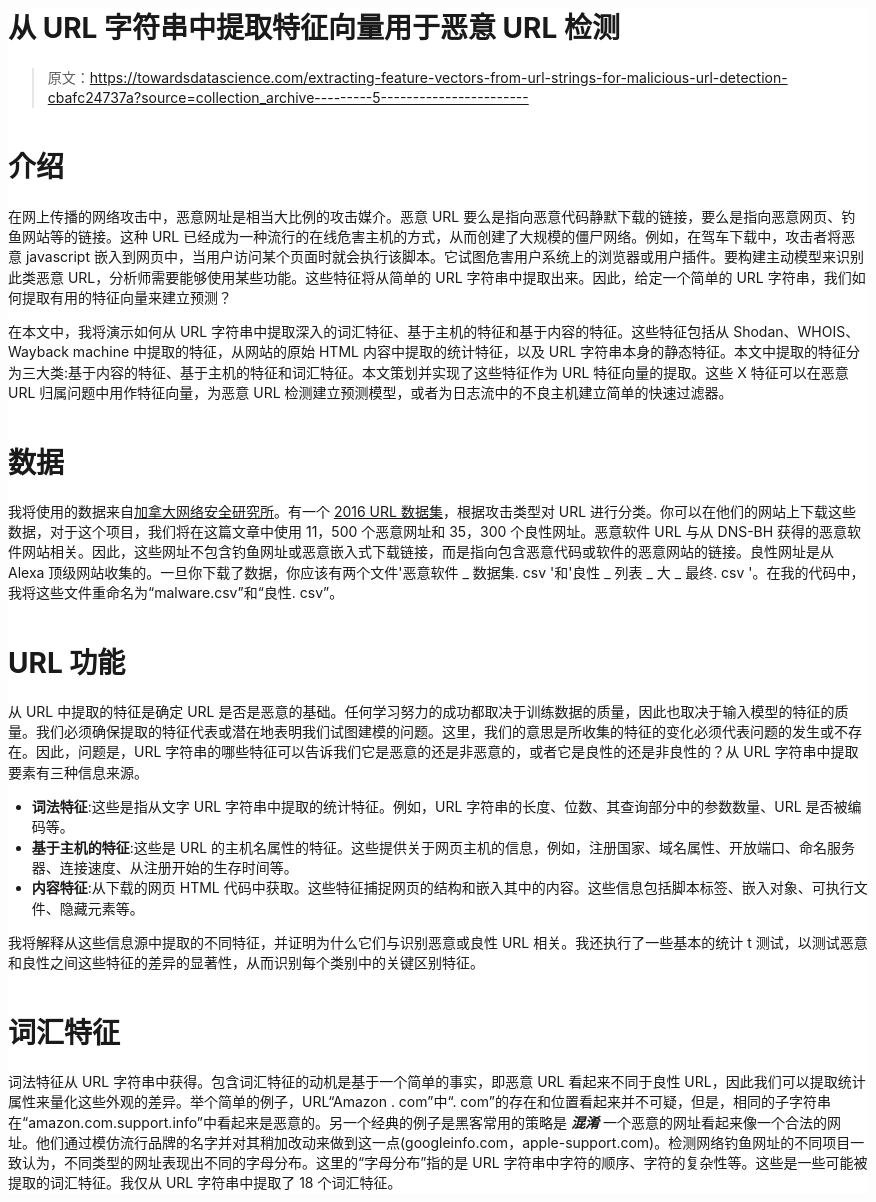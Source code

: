 # 从 URL 字符串中提取特征向量用于恶意 URL 检测

> 原文：<https://towardsdatascience.com/extracting-feature-vectors-from-url-strings-for-malicious-url-detection-cbafc24737a?source=collection_archive---------5----------------------->

# 介绍

在网上传播的网络攻击中，恶意网址是相当大比例的攻击媒介。恶意 URL 要么是指向恶意代码静默下载的链接，要么是指向恶意网页、钓鱼网站等的链接。这种 URL 已经成为一种流行的在线危害主机的方式，从而创建了大规模的僵尸网络。例如，在驾车下载中，攻击者将恶意 javascript 嵌入到网页中，当用户访问某个页面时就会执行该脚本。它试图危害用户系统上的浏览器或用户插件。要构建主动模型来识别此类恶意 URL，分析师需要能够使用某些功能。这些特征将从简单的 URL 字符串中提取出来。因此，给定一个简单的 URL 字符串，我们如何提取有用的特征向量来建立预测？

在本文中，我将演示如何从 URL 字符串中提取深入的词汇特征、基于主机的特征和基于内容的特征。这些特征包括从 Shodan、WHOIS、Wayback machine 中提取的特征，从网站的原始 HTML 内容中提取的统计特征，以及 URL 字符串本身的静态特征。本文中提取的特征分为三大类:基于内容的特征、基于主机的特征和词汇特征。本文策划并实现了这些特征作为 URL 特征向量的提取。这些 X 特征可以在恶意 URL 归属问题中用作特征向量，为恶意 URL 检测建立预测模型，或者为日志流中的不良主机建立简单的快速过滤器。

# 数据

我将使用的数据来自[加拿大网络安全研究所](https://www.unb.ca)。有一个 [2016 URL 数据集](https://www.unb.ca/cic/datasets/url-2016.html)，根据攻击类型对 URL 进行分类。你可以在他们的网站上下载这些数据，对于这个项目，我们将在这篇文章中使用 11，500 个恶意网址和 35，300 个良性网址。恶意软件 URL 与从 DNS-BH 获得的恶意软件网站相关。因此，这些网址不包含钓鱼网址或恶意嵌入式下载链接，而是指向包含恶意代码或软件的恶意网站的链接。良性网址是从 Alexa 顶级网站收集的。一旦你下载了数据，你应该有两个文件'恶意软件 _ 数据集. csv '和'良性 _ 列表 _ 大 _ 最终. csv '。在我的代码中，我将这些文件重命名为“malware.csv”和“良性. csv”。

# URL 功能

从 URL 中提取的特征是确定 URL 是否是恶意的基础。任何学习努力的成功都取决于训练数据的质量，因此也取决于输入模型的特征的质量。我们必须确保提取的特征代表或潜在地表明我们试图建模的问题。这里，我们的意思是所收集的特征的变化必须代表问题的发生或不存在。因此，问题是，URL 字符串的哪些特征可以告诉我们它是恶意的还是非恶意的，或者它是良性的还是非良性的？从 URL 字符串中提取要素有三种信息来源。

*   **词法特征**:这些是指从文字 URL 字符串中提取的统计特征。例如，URL 字符串的长度、位数、其查询部分中的参数数量、URL 是否被编码等。
*   **基于主机的特征**:这些是 URL 的主机名属性的特征。这些提供关于网页主机的信息，例如，注册国家、域名属性、开放端口、命名服务器、连接速度、从注册开始的生存时间等。
*   **内容特征**:从下载的网页 HTML 代码中获取。这些特征捕捉网页的结构和嵌入其中的内容。这些信息包括脚本标签、嵌入对象、可执行文件、隐藏元素等。

我将解释从这些信息源中提取的不同特征，并证明为什么它们与识别恶意或良性 URL 相关。我还执行了一些基本的统计 t 测试，以测试恶意和良性之间这些特征的差异的显著性，从而识别每个类别中的关键区别特征。

# 词汇特征

词法特征从 URL 字符串中获得。包含词汇特征的动机是基于一个简单的事实，即恶意 URL 看起来不同于良性 URL，因此我们可以提取统计属性来量化这些外观的差异。举个简单的例子，URL“Amazon . com”中“. com”的存在和位置看起来并不可疑，但是，相同的子字符串在“amazon.com.support.info”中看起来是恶意的。另一个经典的例子是黑客常用的策略是 ***混淆*** 一个恶意的网址看起来像一个合法的网址。他们通过模仿流行品牌的名字并对其稍加改动来做到这一点(googleinfo.com，apple-support.com)。检测网络钓鱼网址的不同项目一致认为，不同类型的网址表现出不同的字母分布。这里的“字母分布”指的是 URL 字符串中字符的顺序、字符的复杂性等。这些是一些可能被提取的词汇特征。我仅从 URL 字符串中提取了 18 个词汇特征。
